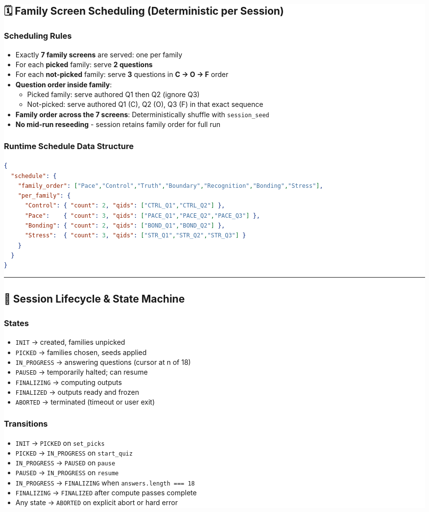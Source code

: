 
## 🗓️ **Family Screen Scheduling (Deterministic per Session)**

### **Scheduling Rules**
- Exactly **7 family screens** are served: one per family
- For each **picked** family: serve **2 questions**
- For each **not-picked** family: serve **3** questions in **C → O → F** order
- **Question order inside family**:
  - Picked family: serve authored Q1 then Q2 (ignore Q3)
  - Not-picked: serve authored Q1 (C), Q2 (O), Q3 (F) in that exact sequence
- **Family order across the 7 screens**: Deterministically shuffle with `session_seed`
- **No mid-run reseeding** - session retains family order for full run

### **Runtime Schedule Data Structure**
```json
{
  "schedule": {
    "family_order": ["Pace","Control","Truth","Boundary","Recognition","Bonding","Stress"],
    "per_family": {
      "Control": { "count": 2, "qids": ["CTRL_Q1","CTRL_Q2"] },
      "Pace":    { "count": 3, "qids": ["PACE_Q1","PACE_Q2","PACE_Q3"] },
      "Bonding": { "count": 2, "qids": ["BOND_Q1","BOND_Q2"] },
      "Stress":  { "count": 3, "qids": ["STR_Q1","STR_Q2","STR_Q3"] }
    }
  }
}
```

---

## 🔄 **Session Lifecycle & State Machine**

### **States**
- `INIT` → created, families unpicked
- `PICKED` → families chosen, seeds applied
- `IN_PROGRESS` → answering questions (cursor at n of 18)
- `PAUSED` → temporarily halted; can resume
- `FINALIZING` → computing outputs
- `FINALIZED` → outputs ready and frozen
- `ABORTED` → terminated (timeout or user exit)

### **Transitions**
- `INIT` → `PICKED` on `set_picks`
- `PICKED` → `IN_PROGRESS` on `start_quiz`
- `IN_PROGRESS` → `PAUSED` on `pause`
- `PAUSED` → `IN_PROGRESS` on `resume`
- `IN_PROGRESS` → `FINALIZING` when `answers.length === 18`
- `FINALIZING` → `FINALIZED` after compute passes complete
- Any state → `ABORTED` on explicit abort or hard error

